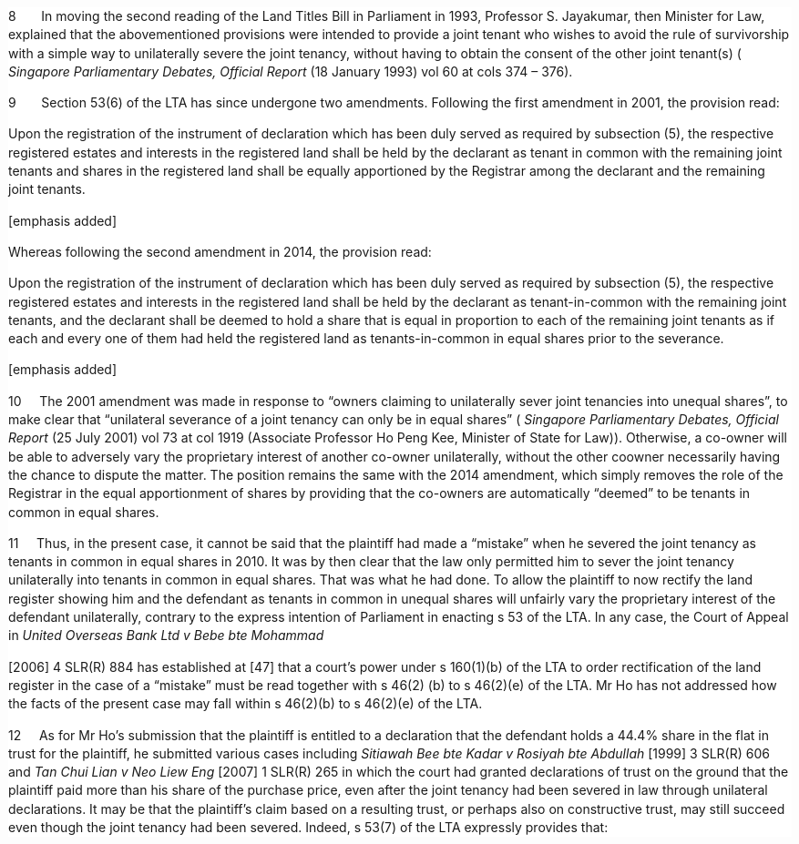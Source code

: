 8       In moving the second reading of the Land Titles Bill in Parliament in 1993, Professor S. Jayakumar, then Minister for Law, explained that the abovementioned provisions were intended to provide a joint tenant who wishes to avoid the rule of survivorship with a simple way to unilaterally severe the joint tenancy, without having to obtain the consent of the other joint tenant(s) ( _Singapore Parliamentary Debates, Official Report_ (18 January 1993) vol 60 at cols 374 – 376). 

9       Section 53(6) of the LTA has since undergone two amendments. Following the first amendment in 2001, the provision read: 

 Upon the registration of the instrument of declaration which has been duly served as required by subsection (5), the respective registered estates and interests in the registered land shall be held by the declarant as tenant in common with the remaining joint tenants and shares in the registered land shall be equally apportioned by the Registrar among the declarant and the remaining joint tenants. 

 [emphasis added] 

Whereas following the second amendment in 2014, the provision read: 

 Upon the registration of the instrument of declaration which has been duly served as required by subsection (5), the respective registered estates and interests in the registered land shall be held by the declarant as tenant-in-common with the remaining joint tenants, and the declarant shall be deemed to hold a share that is equal in proportion to each of the remaining joint tenants as if each and every one of them had held the registered land as tenants-in-common in equal shares prior to the severance. 

 [emphasis added] 

10     The 2001 amendment was made in response to “owners claiming to unilaterally sever joint tenancies into unequal shares”, to make clear that “unilateral severance of a joint tenancy can only be in equal shares” ( _Singapore Parliamentary Debates, Official Report_ (25 July 2001) vol 73 at col 1919 (Associate Professor Ho Peng Kee, Minister of State for Law)). Otherwise, a co-owner will be able to adversely vary the proprietary interest of another co-owner unilaterally, without the other coowner necessarily having the chance to dispute the matter. The position remains the same with the 2014 amendment, which simply removes the role of the Registrar in the equal apportionment of shares by providing that the co-owners are automatically “deemed” to be tenants in common in equal shares. 

11     Thus, in the present case, it cannot be said that the plaintiff had made a “mistake” when he severed the joint tenancy as tenants in common in equal shares in 2010. It was by then clear that the law only permitted him to sever the joint tenancy unilaterally into tenants in common in equal shares. That was what he had done. To allow the plaintiff to now rectify the land register showing him and the defendant as tenants in common in unequal shares will unfairly vary the proprietary interest of the defendant unilaterally, contrary to the express intention of Parliament in enacting s 53 of the LTA. In any case, the Court of Appeal in _United Overseas Bank Ltd v Bebe bte Mohammad_ 


<span class="citation">[2006] 4 SLR(R) 884</span> has established at [47] that a court’s power under s 160(1)(b) of the LTA to order rectification of the land register in the case of a “mistake” must be read together with s 46(2) (b) to s 46(2)(e) of the LTA. Mr Ho has not addressed how the facts of the present case may fall within s 46(2)(b) to s 46(2)(e) of the LTA. 

12     As for Mr Ho’s submission that the plaintiff is entitled to a declaration that the defendant holds a 44.4% share in the flat in trust for the plaintiff, he submitted various cases including _Sitiawah Bee bte Kadar v Rosiyah bte Abdullah_ <span class="citation">[1999] 3 SLR(R) 606</span> and _Tan Chui Lian v Neo Liew Eng_ <span class="citation">[2007] 1 SLR(R) 265</span> in which the court had granted declarations of trust on the ground that the plaintiff paid more than his share of the purchase price, even after the joint tenancy had been severed in law through unilateral declarations. It may be that the plaintiff’s claim based on a resulting trust, or perhaps also on constructive trust, may still succeed even though the joint tenancy had been severed. Indeed, s 53(7) of the LTA expressly provides that: 

